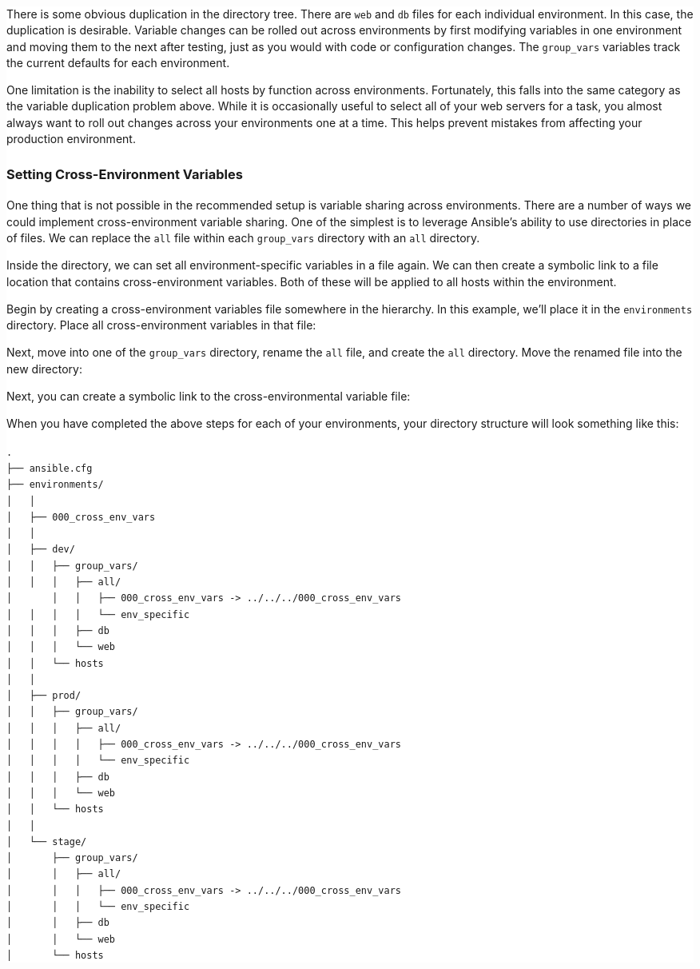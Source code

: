 There is some obvious duplication in the directory tree. There are `web` and `db` files for each individual environment. In this case, the duplication is desirable. Variable changes can be rolled out across environments by first modifying variables in one environment and moving them to the next after testing, just as you would with code or configuration changes. The `group_vars` variables track the current defaults for each environment.

One limitation is the inability to select all hosts by function across environments. Fortunately, this falls into the same category as the variable duplication problem above. While it is occasionally useful to select all of your web servers for a task, you almost always want to roll out changes across your environments one at a time. This helps prevent mistakes from affecting your production environment.

### Setting Cross-Environment Variables

One thing that is not possible in the recommended setup is variable sharing across environments. There are a number of ways we could implement cross-environment variable sharing. One of the simplest is to leverage Ansible’s ability to use directories in place of files. We can replace the `all` file within each `group_vars` directory with an `all` directory.

Inside the directory, we can set all environment-specific variables in a file again. We can then create a symbolic link to a file location that contains cross-environment variables. Both of these will be applied to all hosts within the environment.

Begin by creating a cross-environment variables file somewhere in the hierarchy. In this example, we’ll place it in the `environments` directory. Place all cross-environment variables in that file:

Next, move into one of the `group_vars` directory, rename the `all` file, and create the `all` directory. Move the renamed file into the new directory:

Next, you can create a symbolic link to the cross-environmental variable file:

When you have completed the above steps for each of your environments, your directory structure will look something like this:

```
.
├── ansible.cfg
├── environments/
│   │
│   ├── 000_cross_env_vars
│   │
│   ├── dev/
│   │   ├── group_vars/
│   │   │   ├── all/
│       │   │   ├── 000_cross_env_vars -> ../../../000_cross_env_vars
│   │   │   │   └── env_specific
│   │   │   ├── db
│   │   │   └── web
│   │   └── hosts
│   │
│   ├── prod/
│   │   ├── group_vars/
│   │   │   ├── all/
│   │   │   │   ├── 000_cross_env_vars -> ../../../000_cross_env_vars
│   │   │   │   └── env_specific
│   │   │   ├── db
│   │   │   └── web
│   │   └── hosts
│   │
│   └── stage/
│       ├── group_vars/
│       │   ├── all/
│       │   │   ├── 000_cross_env_vars -> ../../../000_cross_env_vars
│       │   │   └── env_specific
│       │   ├── db
│       │   └── web
│       └── hosts
```
